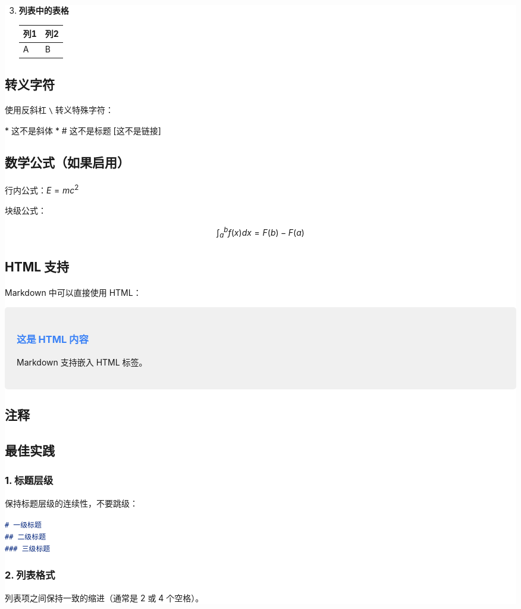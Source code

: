 3. **列表中的表格**
   
   | 列1 | 列2 |
   |-----|-----|
   | A   | B   |

## 转义字符

使用反斜杠 `\` 转义特殊字符：

\* 这不是斜体 \*
\# 这不是标题
\[这不是链接\]

## 数学公式（如果启用）

行内公式：$E = mc^2$

块级公式：

$$
\int_{a}^{b} f(x) dx = F(b) - F(a)
$$

## HTML 支持

Markdown 中可以直接使用 HTML：

<div style="background-color: #f0f0f0; padding: 20px; border-radius: 5px;">
    <h3 style="color: #3b82f6;">这是 HTML 内容</h3>
    <p>Markdown 支持嵌入 HTML 标签。</p>
</div>

## 注释



## 最佳实践

### 1. 标题层级

保持标题层级的连续性，不要跳级：

```markdown
# 一级标题
## 二级标题
### 三级标题
```

### 2. 列表格式

列表项之间保持一致的缩进（通常是 2 或 4 个空格）。


[1]: https://www.google.com